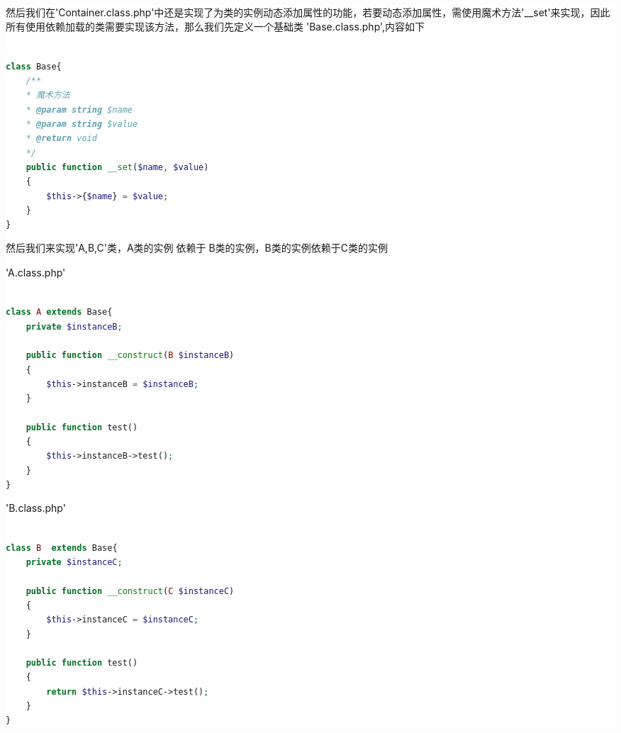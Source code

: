 然后我们在'Container.class.php'中还是实现了为类的实例动态添加属性的功能，若要动态添加属性，需使用魔术方法'__set'来实现，因此所有使用依赖加载的类需要实现该方法，那么我们先定义一个基础类 'Base.class.php',内容如下

```php

class Base{
    /**
    * 魔术方法
    * @param string $name
    * @param string $value
    * @return void
    */
    public function __set($name, $value)
    {
        $this->{$name} = $value;
    }
}

```

然后我们来实现'A,B,C'类，A类的实例 依赖于 B类的实例，B类的实例依赖于C类的实例

'A.class.php'

```php

class A extends Base{
    private $instanceB;

    public function __construct(B $instanceB)
    {
        $this->instanceB = $instanceB;
    }

    public function test()
    {
        $this->instanceB->test();
    }
}

```

'B.class.php'

```php

class B  extends Base{
    private $instanceC;

    public function __construct(C $instanceC)
    {
        $this->instanceC = $instanceC;
    }

    public function test()
    {
        return $this->instanceC->test();
    }
}

```
